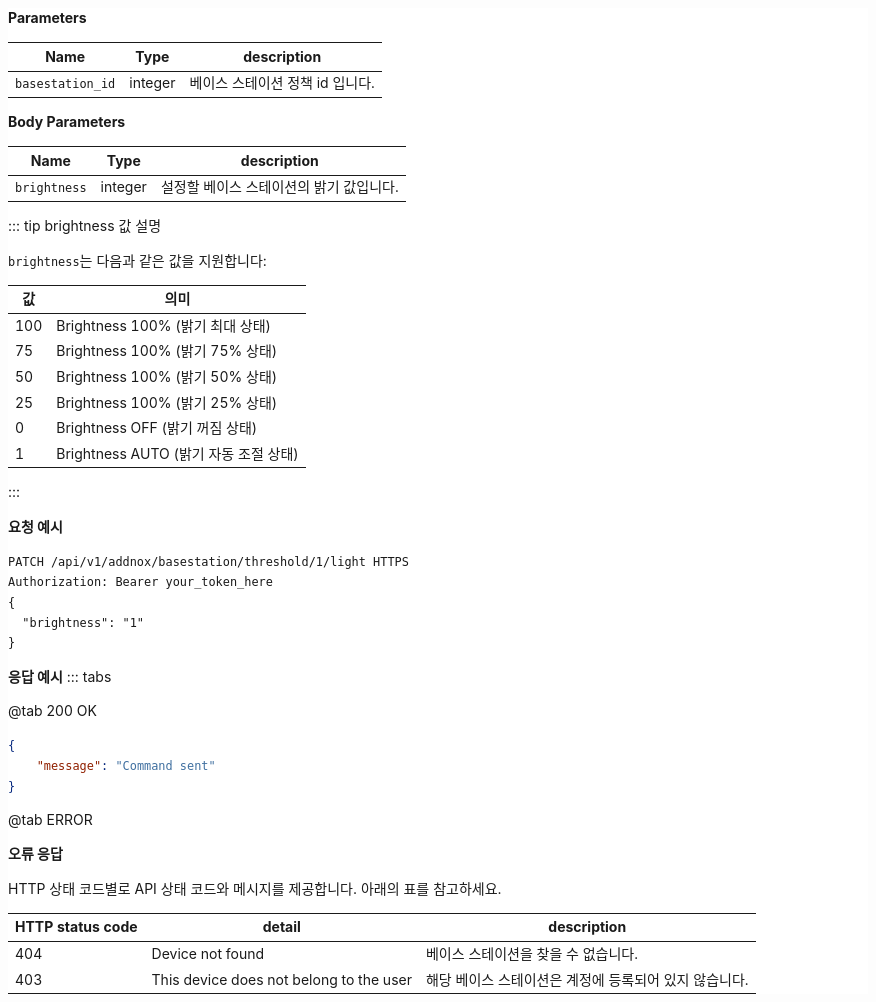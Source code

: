 **Parameters**

| Name | Type           | description             |
|------------------|------------------|-------------------------|
| `basestation_id` <Badge type="danger" text="required" />| integer    | 베이스 스테이션 정책 id 입니다.|

**Body Parameters**

| Name | Type           | description             |
|------------------|------------------|-------------------------|
| `brightness` <Badge type="danger" text="required" />| integer    | 설정할 베이스 스테이션의 밝기 값입니다.|

::: tip brightness 값 설명

`brightness`는 다음과 같은 값을 지원합니다:

| 값 | 의미 |
|----|------|
| 100  | Brightness 100% (밝기 최대 상태) |
| 75  | Brightness 100% (밝기 75% 상태) |
| 50  | Brightness 100% (밝기 50% 상태) |
| 25  | Brightness 100% (밝기 25% 상태) |
| 0  | Brightness OFF (밝기 꺼짐 상태) |
| 1  | Brightness AUTO (밝기 자동 조절 상태) |

:::

**요청 예시**
```http
PATCH /api/v1/addnox/basestation/threshold/1/light HTTPS
Authorization: Bearer your_token_here
{
  "brightness": "1"
}
```

**응답 예시**
::: tabs

@tab <span class="ok-tab">200 OK</span>

```json
{
    "message": "Command sent"
}
```
@tab <span class="error-tab">ERROR</span>

**오류 응답**

HTTP 상태 코드별로 API 상태 코드와 메시지를 제공합니다. 아래의 표를 참고하세요.

| HTTP status code | detail           | description             |
|------------------|------------------|-------------------------|
| 404              | Device not found     | 베이스 스테이션을 찾을 수 없습니다.|
| 403              | This device does not belong to the user     | 해당 베이스 스테이션은 계정에 등록되어 있지 않습니다.|
